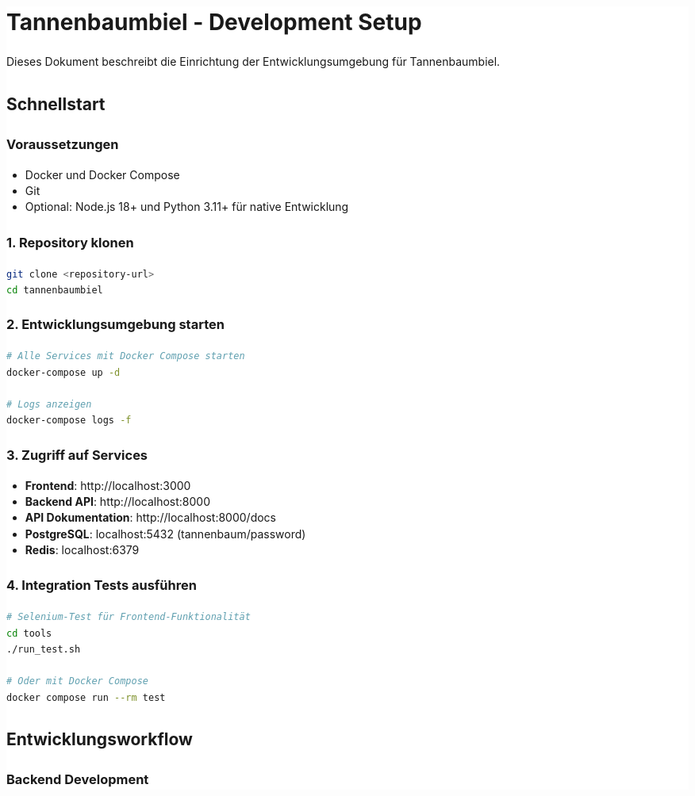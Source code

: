 # Tannenbaumbiel - Development Setup

Dieses Dokument beschreibt die Einrichtung der Entwicklungsumgebung für Tannenbaumbiel.

## Schnellstart

### Voraussetzungen

- Docker und Docker Compose
- Git
- Optional: Node.js 18+ und Python 3.11+ für native Entwicklung

### 1. Repository klonen

```bash
git clone <repository-url>
cd tannenbaumbiel
```

### 2. Entwicklungsumgebung starten

```bash
# Alle Services mit Docker Compose starten
docker-compose up -d

# Logs anzeigen
docker-compose logs -f
```

### 3. Zugriff auf Services

- **Frontend**: http://localhost:3000
- **Backend API**: http://localhost:8000
- **API Dokumentation**: http://localhost:8000/docs
- **PostgreSQL**: localhost:5432 (tannenbaum/password)
- **Redis**: localhost:6379

### 4. Integration Tests ausführen

```bash
# Selenium-Test für Frontend-Funktionalität
cd tools
./run_test.sh

# Oder mit Docker Compose
docker compose run --rm test
```

## Entwicklungsworkflow

### Backend Development
